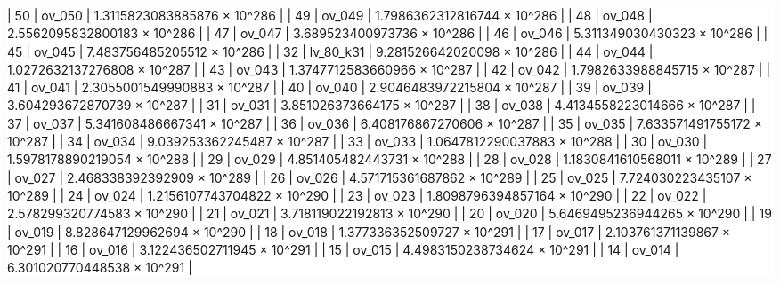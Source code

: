 | 50 | ov_050 | 1.3115823083885876 × 10^286 |
| 49 | ov_049 | 1.7986362312816744 × 10^286 |
| 48 | ov_048 | 2.5562095832800183 × 10^286 |
| 47 | ov_047 | 3.689523400973736 × 10^286 |
| 46 | ov_046 | 5.311349030430323 × 10^286 |
| 45 | ov_045 | 7.483756485205512 × 10^286 |
| 32 | lv_80_k31 | 9.281526642020098 × 10^286 |
| 44 | ov_044 | 1.0272632137276808 × 10^287 |
| 43 | ov_043 | 1.3747712583660966 × 10^287 |
| 42 | ov_042 | 1.7982633988845715 × 10^287 |
| 41 | ov_041 | 2.3055001549990883 × 10^287 |
| 40 | ov_040 | 2.9046483972215804 × 10^287 |
| 39 | ov_039 | 3.604293672870739 × 10^287 |
| 31 | ov_031 | 3.851026373664175 × 10^287 |
| 38 | ov_038 | 4.4134558223014666 × 10^287 |
| 37 | ov_037 | 5.341608486667341 × 10^287 |
| 36 | ov_036 | 6.408176867270606 × 10^287 |
| 35 | ov_035 | 7.633571491755172 × 10^287 |
| 34 | ov_034 | 9.039253362245487 × 10^287 |
| 33 | ov_033 | 1.0647812290037883 × 10^288 |
| 30 | ov_030 | 1.5978178890219054 × 10^288 |
| 29 | ov_029 | 4.851405482443731 × 10^288 |
| 28 | ov_028 | 1.1830841610568011 × 10^289 |
| 27 | ov_027 | 2.468338392392909 × 10^289 |
| 26 | ov_026 | 4.571715361687862 × 10^289 |
| 25 | ov_025 | 7.724030223435107 × 10^289 |
| 24 | ov_024 | 1.2156107743704822 × 10^290 |
| 23 | ov_023 | 1.8098796394857164 × 10^290 |
| 22 | ov_022 | 2.578299320774583 × 10^290 |
| 21 | ov_021 | 3.718119022192813 × 10^290 |
| 20 | ov_020 | 5.6469495236944265 × 10^290 |
| 19 | ov_019 | 8.828647129962694 × 10^290 |
| 18 | ov_018 | 1.377336352509727 × 10^291 |
| 17 | ov_017 | 2.103761371139867 × 10^291 |
| 16 | ov_016 | 3.122436502711945 × 10^291 |
| 15 | ov_015 | 4.4983150238734624 × 10^291 |
| 14 | ov_014 | 6.301020770448538 × 10^291 |